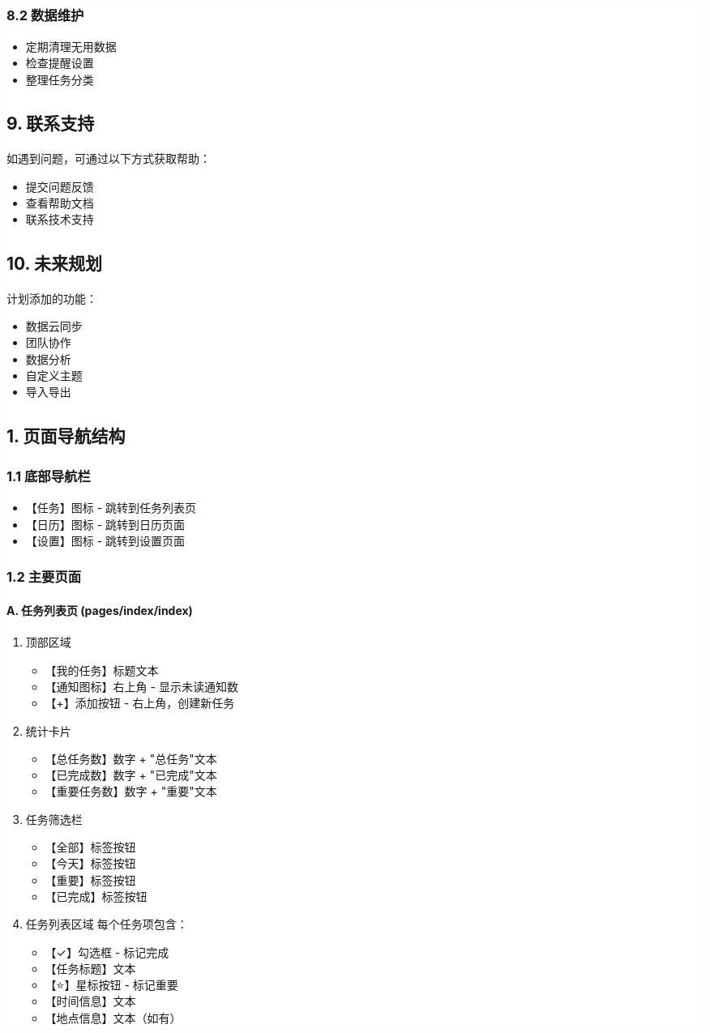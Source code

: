 ### 8.2 数据维护
- 定期清理无用数据
- 检查提醒设置
- 整理任务分类

## 9. 联系支持

如遇到问题，可通过以下方式获取帮助：
- 提交问题反馈
- 查看帮助文档
- 联系技术支持

## 10. 未来规划

计划添加的功能：
- 数据云同步
- 团队协作
- 数据分析
- 自定义主题
- 导入导出

## 1. 页面导航结构

### 1.1 底部导航栏
- 【任务】图标 - 跳转到任务列表页
- 【日历】图标 - 跳转到日历页面
- 【设置】图标 - 跳转到设置页面

### 1.2 主要页面

#### A. 任务列表页 (pages/index/index)

1. 顶部区域
   - 【我的任务】标题文本
   - 【通知图标】右上角 - 显示未读通知数
   - 【+】添加按钮 - 右上角，创建新任务

2. 统计卡片
   - 【总任务数】数字 + "总任务"文本
   - 【已完成数】数字 + "已完成"文本
   - 【重要任务数】数字 + "重要"文本

3. 任务筛选栏
   - 【全部】标签按钮
   - 【今天】标签按钮
   - 【重要】标签按钮
   - 【已完成】标签按钮

4. 任务列表区域
   每个任务项包含：
   - 【✓】勾选框 - 标记完成
   - 【任务标题】文本
   - 【⭐】星标按钮 - 标记重要
   - 【时间信息】文本
   - 【地点信息】文本（如有）
